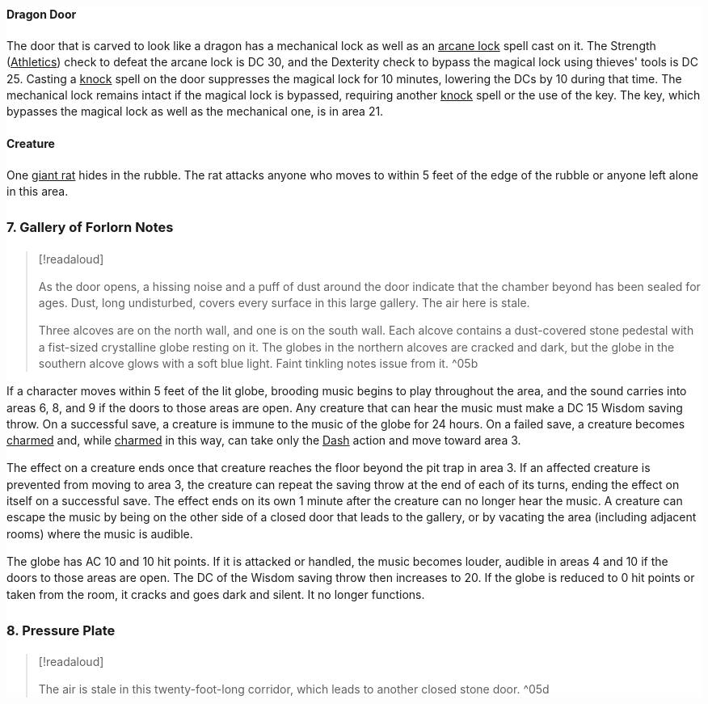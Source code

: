 #### Dragon Door

The door that is carved to look like a dragon has a mechanical lock as well as an [arcane lock](/3-Mechanics/CLI/spells/arcane-lock.md) spell cast on it. The Strength ([Athletics](/3-Mechanics/CLI/rules/skills.md#Athletics)) check to defeat the arcane lock is DC 30, and the Dexterity check to bypass the magical lock using thieves' tools is DC 25. Casting a [knock](/3-Mechanics/CLI/spells/knock.md) spell on the door suppresses the magical lock for 10 minutes, lowering the DCs by 10 during that time. The mechanical lock remains intact if the magical lock is bypassed, requiring another [knock](/3-Mechanics/CLI/spells/knock.md) spell or the use of the key. The key, which bypasses the magical lock as well as the mechanical one, is in area 21.

#### Creature

One [giant rat](/3-Mechanics/CLI/bestiary/beast/giant-rat.md) hides in the rubble. The rat attacks anyone who moves to within 5 feet of the edge of the rubble or anyone left alone in this area.

### 7. Gallery of Forlorn Notes

> [!readaloud] 
> 
> As the door opens, a hissing noise and a puff of dust around the door indicate that the chamber beyond has been sealed for ages. Dust, long undisturbed, covers every surface in this large gallery. The air here is stale.
> 
> Three alcoves are on the north wall, and one is on the south wall. Each alcove contains a dust-covered stone pedestal with a fist-sized crystalline globe resting on it. The globes in the northern alcoves are cracked and dark, but the globe in the southern alcove glows with a soft blue light. Faint tinkling notes issue from it.
^05b

If a character moves within 5 feet of the lit globe, brooding music begins to play throughout the area, and the sound carries into areas 6, 8, and 9 if the doors to those areas are open. Any creature that can hear the music must make a DC 15 Wisdom saving throw. On a successful save, a creature is immune to the music of the globe for 24 hours. On a failed save, a creature becomes [charmed](/3-Mechanics/CLI/rules/conditions.md#charmed) and, while [charmed](/3-Mechanics/CLI/rules/conditions.md#charmed) in this way, can take only the [Dash](/3-Mechanics/CLI/rules/actions.md#Dash) action and move toward area 3.

The effect on a creature ends once that creature reaches the floor beyond the pit trap in area 3. If an affected creature is prevented from moving to area 3, the creature can repeat the saving throw at the end of each of its turns, ending the effect on itself on a successful save. The effect ends on its own 1 minute after the creature can no longer hear the music. A creature can escape the music by being on the other side of a closed door that leads to the gallery, or by vacating the area (including adjacent rooms) where the music is audible.

The globe has AC 10 and 10 hit points. If it is attacked or handled, the music becomes louder, audible in areas 4 and 10 if the doors to those areas are open. The DC of the Wisdom saving throw then increases to 20. If the globe is reduced to 0 hit points or taken from the room, it cracks and goes dark and silent. It no longer functions.

### 8. Pressure Plate

> [!readaloud] 
> 
> The air is stale in this twenty-foot-long corridor, which leads to another closed stone door.
^05d
